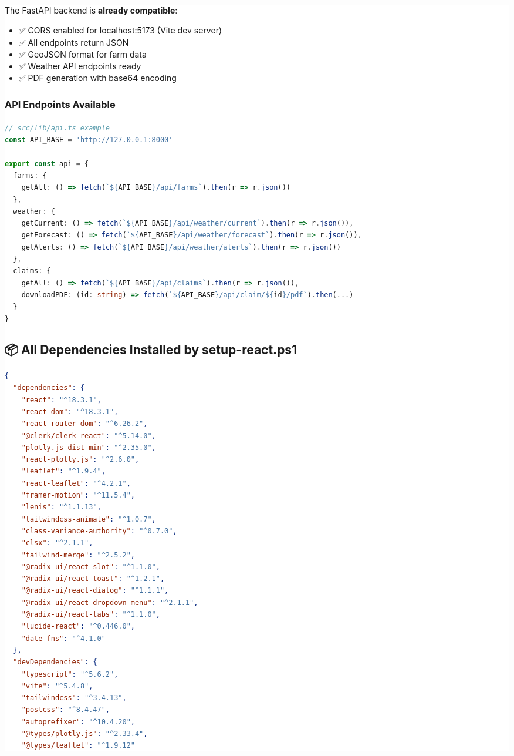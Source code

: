 The FastAPI backend is **already compatible**:

- ✅ CORS enabled for localhost:5173 (Vite dev server)
- ✅ All endpoints return JSON
- ✅ GeoJSON format for farm data
- ✅ Weather API endpoints ready
- ✅ PDF generation with base64 encoding

### API Endpoints Available

```typescript
// src/lib/api.ts example
const API_BASE = 'http://127.0.0.1:8000'

export const api = {
  farms: {
    getAll: () => fetch(`${API_BASE}/api/farms`).then(r => r.json())
  },
  weather: {
    getCurrent: () => fetch(`${API_BASE}/api/weather/current`).then(r => r.json()),
    getForecast: () => fetch(`${API_BASE}/api/weather/forecast`).then(r => r.json()),
    getAlerts: () => fetch(`${API_BASE}/api/weather/alerts`).then(r => r.json())
  },
  claims: {
    getAll: () => fetch(`${API_BASE}/api/claims`).then(r => r.json()),
    downloadPDF: (id: string) => fetch(`${API_BASE}/api/claim/${id}/pdf`).then(...)
  }
}
```

## 📦 All Dependencies Installed by setup-react.ps1

```json
{
  "dependencies": {
    "react": "^18.3.1",
    "react-dom": "^18.3.1",
    "react-router-dom": "^6.26.2",
    "@clerk/clerk-react": "^5.14.0",
    "plotly.js-dist-min": "^2.35.0",
    "react-plotly.js": "^2.6.0",
    "leaflet": "^1.9.4",
    "react-leaflet": "^4.2.1",
    "framer-motion": "^11.5.4",
    "lenis": "^1.1.13",
    "tailwindcss-animate": "^1.0.7",
    "class-variance-authority": "^0.7.0",
    "clsx": "^2.1.1",
    "tailwind-merge": "^2.5.2",
    "@radix-ui/react-slot": "^1.1.0",
    "@radix-ui/react-toast": "^1.2.1",
    "@radix-ui/react-dialog": "^1.1.1",
    "@radix-ui/react-dropdown-menu": "^2.1.1",
    "@radix-ui/react-tabs": "^1.1.0",
    "lucide-react": "^0.446.0",
    "date-fns": "^4.1.0"
  },
  "devDependencies": {
    "typescript": "^5.6.2",
    "vite": "^5.4.8",
    "tailwindcss": "^3.4.13",
    "postcss": "^8.4.47",
    "autoprefixer": "^10.4.20",
    "@types/plotly.js": "^2.33.4",
    "@types/leaflet": "^1.9.12"
```